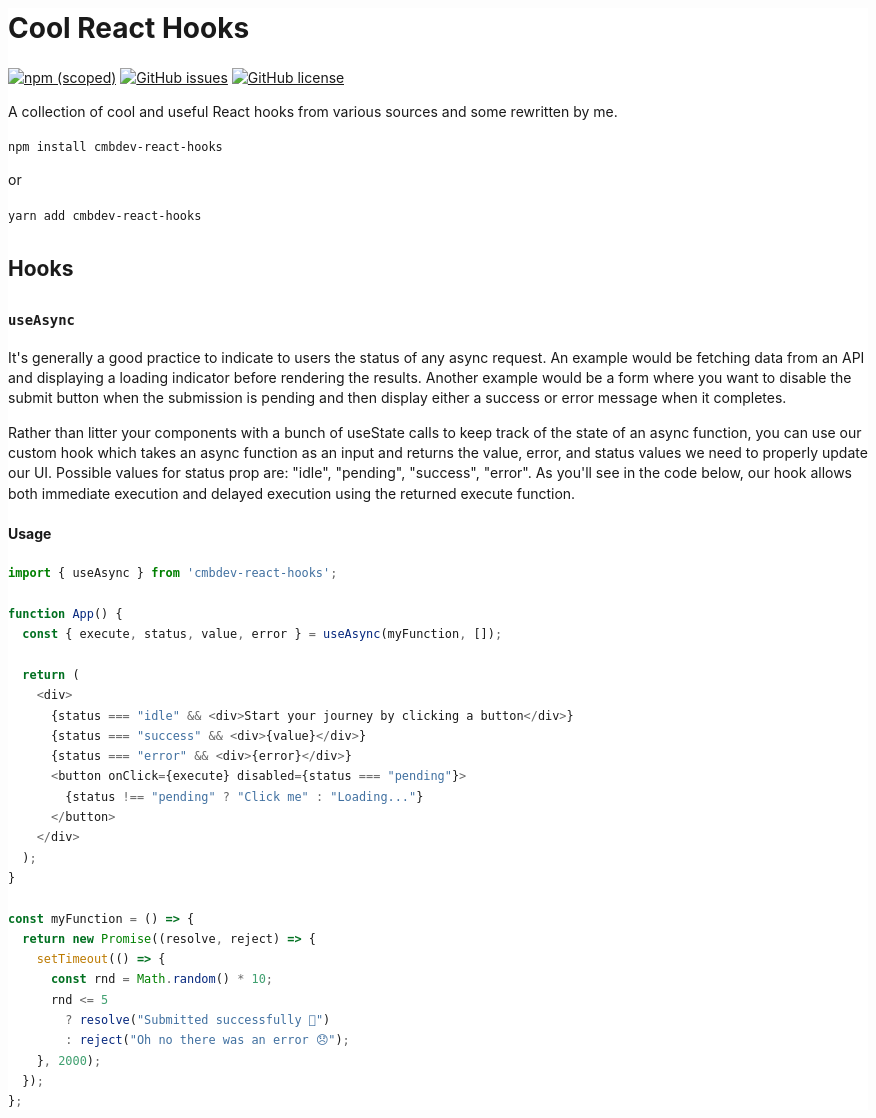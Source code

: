 # Cool React Hooks

[![npm (scoped)](https://img.shields.io/npm/v/cmbdev-react-hooks)](https://www.npmjs.com/package/cmbdev-react-hooks)
[![GitHub issues](https://img.shields.io/github/issues/cmbaughman/cmbdev-react-hooks)](https://github.com/cmbaughman/cmbdev-react-hooks/issues)
[![GitHub license](https://img.shields.io/github/license/cmbaughman/cmbdev-react-hooks)](https://github.com/cmbaughman/cmbdev-react-hooks/blob/main/LICENSE)

A collection of cool and useful React hooks from various sources and some rewritten by me.

```bash
npm install cmbdev-react-hooks
```

or

```
yarn add cmbdev-react-hooks
```

## Hooks

### `useAsync`

It's generally a good practice to indicate to users the status of any async request. An example would be fetching data from an API and displaying a loading indicator before rendering the results. Another example would be a form where you want to disable the submit button when the submission is pending and then display either a success or error message when it completes.

Rather than litter your components with a bunch of useState calls to keep track of the state of an async function, you can use our custom hook which takes an async function as an input and returns the value, error, and status values we need to properly update our UI. Possible values for status prop are: "idle", "pending", "success", "error". As you'll see in the code below, our hook allows both immediate execution and delayed execution using the returned execute function.

#### Usage

```javascript
import { useAsync } from 'cmbdev-react-hooks';

function App() {
  const { execute, status, value, error } = useAsync(myFunction, []);
  
  return (
    <div>
      {status === "idle" && <div>Start your journey by clicking a button</div>}
      {status === "success" && <div>{value}</div>}
      {status === "error" && <div>{error}</div>}
      <button onClick={execute} disabled={status === "pending"}>
        {status !== "pending" ? "Click me" : "Loading..."}
      </button>
    </div>
  );
}

const myFunction = () => {
  return new Promise((resolve, reject) => {
    setTimeout(() => {
      const rnd = Math.random() * 10;
      rnd <= 5
        ? resolve("Submitted successfully 🙌")
        : reject("Oh no there was an error 😞");
    }, 2000);
  });
};
```